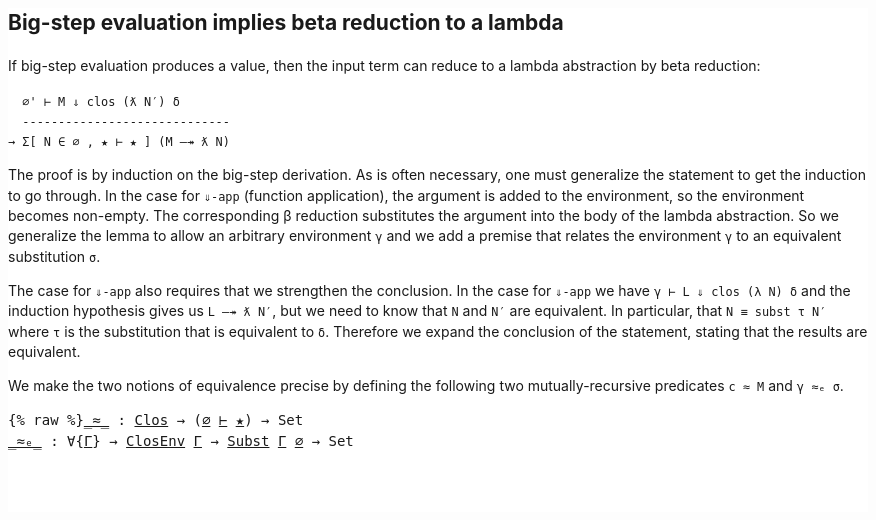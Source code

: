 
## Big-step evaluation implies beta reduction to a lambda

If big-step evaluation produces a value, then the input term can
reduce to a lambda abstraction by beta reduction:

      ∅' ⊢ M ⇓ clos (ƛ N′) δ
      -----------------------------
    → Σ[ N ∈ ∅ , ★ ⊢ ★ ] (M —↠ ƛ N)

The proof is by induction on the big-step derivation. As is often
necessary, one must generalize the statement to get the induction to
go through. In the case for `⇓-app` (function application), the
argument is added to the environment, so the environment becomes
non-empty. The corresponding β reduction substitutes the argument into
the body of the lambda abstraction.  So we generalize the lemma to
allow an arbitrary environment `γ` and we add a premise that relates
the environment `γ` to an equivalent substitution `σ`.

The case for `⇓-app` also requires that we strengthen the
conclusion. In the case for `⇓-app` we have `γ ⊢ L ⇓ clos (λ N) δ` and
the induction hypothesis gives us `L —↠ ƛ N′`, but we need to know
that `N` and `N′` are equivalent. In particular, that `N ≡ subst τ N′`
where `τ` is the substitution that is equivalent to `δ`. Therefore we
expand the conclusion of the statement, stating that the results are
equivalent.

We make the two notions of equivalence precise by defining the
following two mutually-recursive predicates `c ≈ M` and `γ ≈ₑ σ`.

<pre class="Agda">{% raw %}<a id="_≈_"></a><a id="6179" href="{% endraw %}{{ site.baseurl }}{% link out/plfa/CallByName.md %}{% raw %}#6179" class="Function Operator">_≈_</a> <a id="6183" class="Symbol">:</a> <a id="6185" href="{% endraw %}{{ site.baseurl }}{% link out/plfa/CallByName.md %}{% raw %}#2452" class="Datatype">Clos</a> <a id="6190" class="Symbol">→</a> <a id="6192" class="Symbol">(</a><a id="6193" href="{% endraw %}{{ site.baseurl }}{% link out/plfa/Untyped.md %}{% raw %}#3002" class="InductiveConstructor">∅</a> <a id="6195" href="{% endraw %}{{ site.baseurl }}{% link out/plfa/Untyped.md %}{% raw %}#4150" class="Datatype Operator">⊢</a> <a id="6197" href="{% endraw %}{{ site.baseurl }}{% link out/plfa/Untyped.md %}{% raw %}#2694" class="InductiveConstructor">★</a><a id="6198" class="Symbol">)</a> <a id="6200" class="Symbol">→</a> <a id="6202" class="PrimitiveType">Set</a>
<a id="_≈ₑ_"></a><a id="6206" href="{% endraw %}{{ site.baseurl }}{% link out/plfa/CallByName.md %}{% raw %}#6206" class="Function Operator">_≈ₑ_</a> <a id="6211" class="Symbol">:</a> <a id="6213" class="Symbol">∀{</a><a id="6215" href="{% endraw %}{{ site.baseurl }}{% link out/plfa/CallByName.md %}{% raw %}#6215" class="Bound">Γ</a><a id="6216" class="Symbol">}</a> <a id="6218" class="Symbol">→</a> <a id="6220" href="{% endraw %}{{ site.baseurl }}{% link out/plfa/CallByName.md %}{% raw %}#2422" class="Function">ClosEnv</a> <a id="6228" href="{% endraw %}{{ site.baseurl }}{% link out/plfa/CallByName.md %}{% raw %}#6215" class="Bound">Γ</a> <a id="6230" class="Symbol">→</a> <a id="6232" href="{% endraw %}{{ site.baseurl }}{% link out/plfa/Substitution.md %}{% raw %}#2506" class="Function">Subst</a> <a id="6238" href="{% endraw %}{{ site.baseurl }}{% link out/plfa/CallByName.md %}{% raw %}#6215" class="Bound">Γ</a> <a id="6240" href="{% endraw %}{{ site.baseurl }}{% link out/plfa/Untyped.md %}{% raw %}#3002" class="InductiveConstructor">∅</a> <a id="6242" class="Symbol">→</a> <a id="6244" class="PrimitiveType">Set</a>
